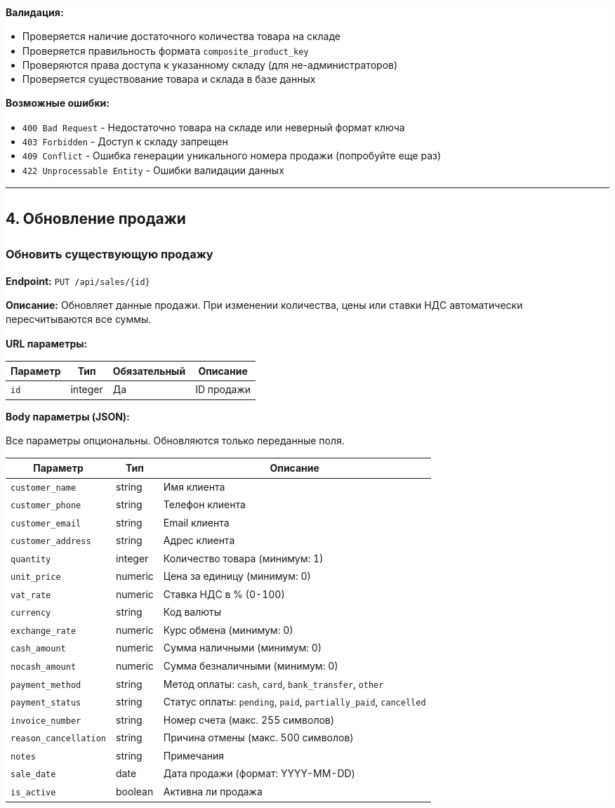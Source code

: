 **Валидация:**
- Проверяется наличие достаточного количества товара на складе
- Проверяется правильность формата `composite_product_key`
- Проверяются права доступа к указанному складу (для не-администраторов)
- Проверяется существование товара и склада в базе данных

**Возможные ошибки:**
- `400 Bad Request` - Недостаточно товара на складе или неверный формат ключа
- `403 Forbidden` - Доступ к складу запрещен
- `409 Conflict` - Ошибка генерации уникального номера продажи (попробуйте еще раз)
- `422 Unprocessable Entity` - Ошибки валидации данных

---

## 4. Обновление продажи

### Обновить существующую продажу

**Endpoint:** `PUT /api/sales/{id}`

**Описание:** Обновляет данные продажи. При изменении количества, цены или ставки НДС автоматически пересчитываются все суммы.

**URL параметры:**

| Параметр | Тип | Обязательный | Описание |
|----------|-----|--------------|----------|
| `id` | integer | Да | ID продажи |

**Body параметры (JSON):**

Все параметры опциональны. Обновляются только переданные поля.

| Параметр | Тип | Описание |
|----------|-----|----------|
| `customer_name` | string | Имя клиента |
| `customer_phone` | string | Телефон клиента |
| `customer_email` | string | Email клиента |
| `customer_address` | string | Адрес клиента |
| `quantity` | integer | Количество товара (минимум: 1) |
| `unit_price` | numeric | Цена за единицу (минимум: 0) |
| `vat_rate` | numeric | Ставка НДС в % (0-100) |
| `currency` | string | Код валюты |
| `exchange_rate` | numeric | Курс обмена (минимум: 0) |
| `cash_amount` | numeric | Сумма наличными (минимум: 0) |
| `nocash_amount` | numeric | Сумма безналичными (минимум: 0) |
| `payment_method` | string | Метод оплаты: `cash`, `card`, `bank_transfer`, `other` |
| `payment_status` | string | Статус оплаты: `pending`, `paid`, `partially_paid`, `cancelled` |
| `invoice_number` | string | Номер счета (макс. 255 символов) |
| `reason_cancellation` | string | Причина отмены (макс. 500 символов) |
| `notes` | string | Примечания |
| `sale_date` | date | Дата продажи (формат: YYYY-MM-DD) |
| `is_active` | boolean | Активна ли продажа |
